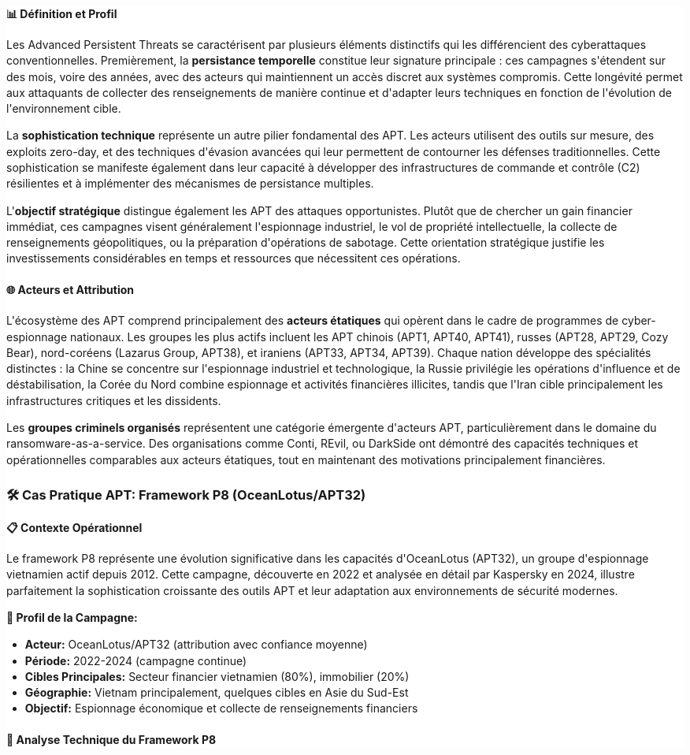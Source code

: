 #### 📊 Définition et Profil

Les Advanced Persistent Threats se caractérisent par plusieurs éléments distinctifs qui les différencient des cyberattaques conventionnelles. Premièrement, la **persistance temporelle** constitue leur signature principale : ces campagnes s'étendent sur des mois, voire des années, avec des acteurs qui maintiennent un accès discret aux systèmes compromis. Cette longévité permet aux attaquants de collecter des renseignements de manière continue et d'adapter leurs techniques en fonction de l'évolution de l'environnement cible.

La **sophistication technique** représente un autre pilier fondamental des APT. Les acteurs utilisent des outils sur mesure, des exploits zero-day, et des techniques d'évasion avancées qui leur permettent de contourner les défenses traditionnelles. Cette sophistication se manifeste également dans leur capacité à développer des infrastructures de commande et contrôle (C2) résilientes et à implémenter des mécanismes de persistance multiples.

L'**objectif stratégique** distingue également les APT des attaques opportunistes. Plutôt que de chercher un gain financier immédiat, ces campagnes visent généralement l'espionnage industriel, le vol de propriété intellectuelle, la collecte de renseignements géopolitiques, ou la préparation d'opérations de sabotage. Cette orientation stratégique justifie les investissements considérables en temps et ressources que nécessitent ces opérations.

#### 🌐 Acteurs et Attribution

L'écosystème des APT comprend principalement des **acteurs étatiques** qui opèrent dans le cadre de programmes de cyber-espionnage nationaux. Les groupes les plus actifs incluent les APT chinois (APT1, APT40, APT41), russes (APT28, APT29, Cozy Bear), nord-coréens (Lazarus Group, APT38), et iraniens (APT33, APT34, APT39). Chaque nation développe des spécialités distinctes : la Chine se concentre sur l'espionnage industriel et technologique, la Russie privilégie les opérations d'influence et de déstabilisation, la Corée du Nord combine espionnage et activités financières illicites, tandis que l'Iran cible principalement les infrastructures critiques et les dissidents.

Les **groupes criminels organisés** représentent une catégorie émergente d'acteurs APT, particulièrement dans le domaine du ransomware-as-a-service. Des organisations comme Conti, REvil, ou DarkSide ont démontré des capacités techniques et opérationnelles comparables aux acteurs étatiques, tout en maintenant des motivations principalement financières.

### 🛠️ Cas Pratique APT: Framework P8 (OceanLotus/APT32)

#### 📋 Contexte Opérationnel

Le framework P8 représente une évolution significative dans les capacités d'OceanLotus (APT32), un groupe d'espionnage vietnamien actif depuis 2012. Cette campagne, découverte en 2022 et analysée en détail par Kaspersky en 2024, illustre parfaitement la sophistication croissante des outils APT et leur adaptation aux environnements de sécurité modernes.

**🏢 Profil de la Campagne:**
- **Acteur:** OceanLotus/APT32 (attribution avec confiance moyenne)
- **Période:** 2022-2024 (campagne continue)
- **Cibles Principales:** Secteur financier vietnamien (80%), immobilier (20%)
- **Géographie:** Vietnam principalement, quelques cibles en Asie du Sud-Est
- **Objectif:** Espionnage économique et collecte de renseignements financiers

#### 🔬 Analyse Technique du Framework P8
